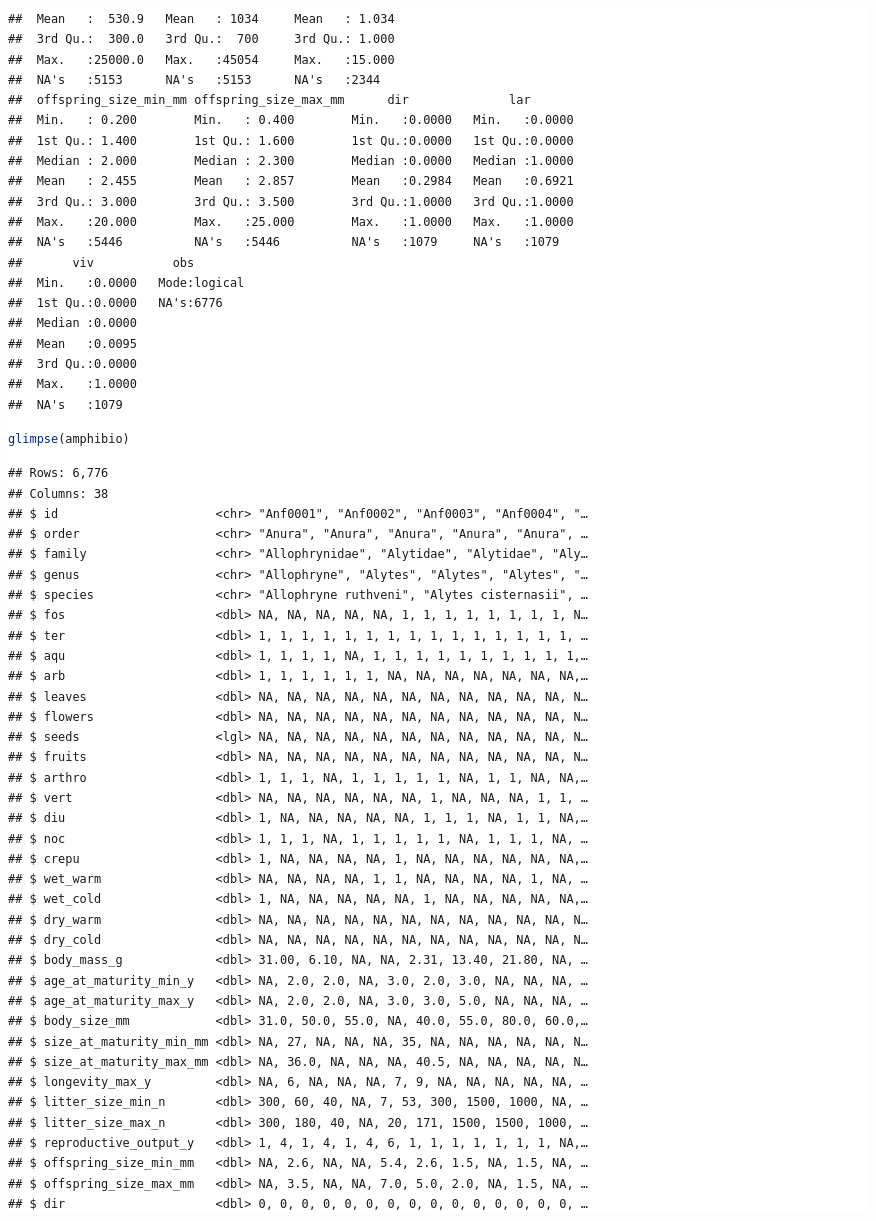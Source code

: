 ```
##  Mean   :  530.9   Mean   : 1034     Mean   : 1.034       
##  3rd Qu.:  300.0   3rd Qu.:  700     3rd Qu.: 1.000       
##  Max.   :25000.0   Max.   :45054     Max.   :15.000       
##  NA's   :5153      NA's   :5153      NA's   :2344         
##  offspring_size_min_mm offspring_size_max_mm      dir              lar        
##  Min.   : 0.200        Min.   : 0.400        Min.   :0.0000   Min.   :0.0000  
##  1st Qu.: 1.400        1st Qu.: 1.600        1st Qu.:0.0000   1st Qu.:0.0000  
##  Median : 2.000        Median : 2.300        Median :0.0000   Median :1.0000  
##  Mean   : 2.455        Mean   : 2.857        Mean   :0.2984   Mean   :0.6921  
##  3rd Qu.: 3.000        3rd Qu.: 3.500        3rd Qu.:1.0000   3rd Qu.:1.0000  
##  Max.   :20.000        Max.   :25.000        Max.   :1.0000   Max.   :1.0000  
##  NA's   :5446          NA's   :5446          NA's   :1079     NA's   :1079    
##       viv           obs         
##  Min.   :0.0000   Mode:logical  
##  1st Qu.:0.0000   NA's:6776     
##  Median :0.0000                 
##  Mean   :0.0095                 
##  3rd Qu.:0.0000                 
##  Max.   :1.0000                 
##  NA's   :1079
```

```r
glimpse(amphibio)
```

```
## Rows: 6,776
## Columns: 38
## $ id                      <chr> "Anf0001", "Anf0002", "Anf0003", "Anf0004", "…
## $ order                   <chr> "Anura", "Anura", "Anura", "Anura", "Anura", …
## $ family                  <chr> "Allophrynidae", "Alytidae", "Alytidae", "Aly…
## $ genus                   <chr> "Allophryne", "Alytes", "Alytes", "Alytes", "…
## $ species                 <chr> "Allophryne ruthveni", "Alytes cisternasii", …
## $ fos                     <dbl> NA, NA, NA, NA, NA, 1, 1, 1, 1, 1, 1, 1, 1, N…
## $ ter                     <dbl> 1, 1, 1, 1, 1, 1, 1, 1, 1, 1, 1, 1, 1, 1, 1, …
## $ aqu                     <dbl> 1, 1, 1, 1, NA, 1, 1, 1, 1, 1, 1, 1, 1, 1, 1,…
## $ arb                     <dbl> 1, 1, 1, 1, 1, 1, NA, NA, NA, NA, NA, NA, NA,…
## $ leaves                  <dbl> NA, NA, NA, NA, NA, NA, NA, NA, NA, NA, NA, N…
## $ flowers                 <dbl> NA, NA, NA, NA, NA, NA, NA, NA, NA, NA, NA, N…
## $ seeds                   <lgl> NA, NA, NA, NA, NA, NA, NA, NA, NA, NA, NA, N…
## $ fruits                  <dbl> NA, NA, NA, NA, NA, NA, NA, NA, NA, NA, NA, N…
## $ arthro                  <dbl> 1, 1, 1, NA, 1, 1, 1, 1, 1, NA, 1, 1, NA, NA,…
## $ vert                    <dbl> NA, NA, NA, NA, NA, NA, 1, NA, NA, NA, 1, 1, …
## $ diu                     <dbl> 1, NA, NA, NA, NA, NA, 1, 1, 1, NA, 1, 1, NA,…
## $ noc                     <dbl> 1, 1, 1, NA, 1, 1, 1, 1, 1, NA, 1, 1, 1, NA, …
## $ crepu                   <dbl> 1, NA, NA, NA, NA, 1, NA, NA, NA, NA, NA, NA,…
## $ wet_warm                <dbl> NA, NA, NA, NA, 1, 1, NA, NA, NA, NA, 1, NA, …
## $ wet_cold                <dbl> 1, NA, NA, NA, NA, NA, 1, NA, NA, NA, NA, NA,…
## $ dry_warm                <dbl> NA, NA, NA, NA, NA, NA, NA, NA, NA, NA, NA, N…
## $ dry_cold                <dbl> NA, NA, NA, NA, NA, NA, NA, NA, NA, NA, NA, N…
## $ body_mass_g             <dbl> 31.00, 6.10, NA, NA, 2.31, 13.40, 21.80, NA, …
## $ age_at_maturity_min_y   <dbl> NA, 2.0, 2.0, NA, 3.0, 2.0, 3.0, NA, NA, NA, …
## $ age_at_maturity_max_y   <dbl> NA, 2.0, 2.0, NA, 3.0, 3.0, 5.0, NA, NA, NA, …
## $ body_size_mm            <dbl> 31.0, 50.0, 55.0, NA, 40.0, 55.0, 80.0, 60.0,…
## $ size_at_maturity_min_mm <dbl> NA, 27, NA, NA, NA, 35, NA, NA, NA, NA, NA, N…
## $ size_at_maturity_max_mm <dbl> NA, 36.0, NA, NA, NA, 40.5, NA, NA, NA, NA, N…
## $ longevity_max_y         <dbl> NA, 6, NA, NA, NA, 7, 9, NA, NA, NA, NA, NA, …
## $ litter_size_min_n       <dbl> 300, 60, 40, NA, 7, 53, 300, 1500, 1000, NA, …
## $ litter_size_max_n       <dbl> 300, 180, 40, NA, 20, 171, 1500, 1500, 1000, …
## $ reproductive_output_y   <dbl> 1, 4, 1, 4, 1, 4, 6, 1, 1, 1, 1, 1, 1, 1, NA,…
## $ offspring_size_min_mm   <dbl> NA, 2.6, NA, NA, 5.4, 2.6, 1.5, NA, 1.5, NA, …
## $ offspring_size_max_mm   <dbl> NA, 3.5, NA, NA, 7.0, 5.0, 2.0, NA, 1.5, NA, …
## $ dir                     <dbl> 0, 0, 0, 0, 0, 0, 0, 0, 0, 0, 0, 0, 0, 0, 0, …
```